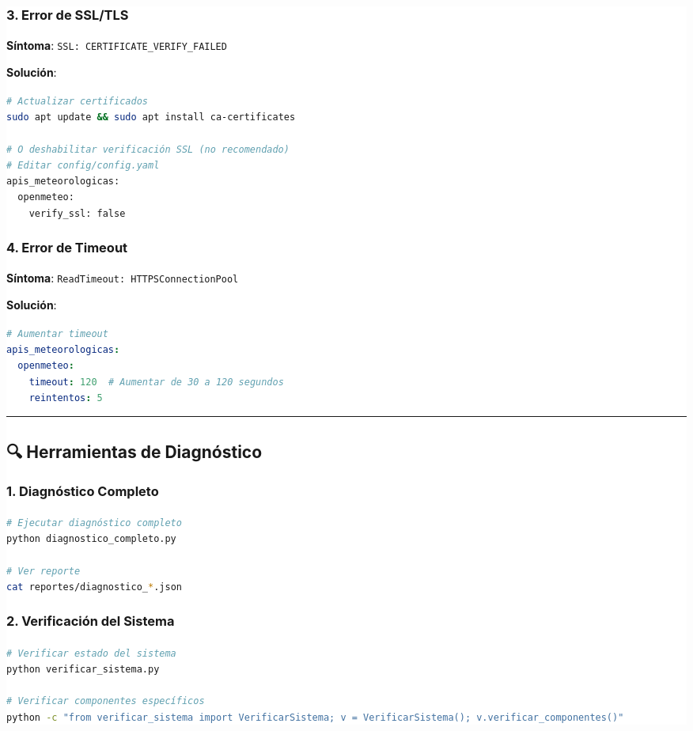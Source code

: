 ### 3. Error de SSL/TLS

**Síntoma**: `SSL: CERTIFICATE_VERIFY_FAILED`

**Solución**:
```bash
# Actualizar certificados
sudo apt update && sudo apt install ca-certificates

# O deshabilitar verificación SSL (no recomendado)
# Editar config/config.yaml
apis_meteorologicas:
  openmeteo:
    verify_ssl: false
```

### 4. Error de Timeout

**Síntoma**: `ReadTimeout: HTTPSConnectionPool`

**Solución**:
```yaml
# Aumentar timeout
apis_meteorologicas:
  openmeteo:
    timeout: 120  # Aumentar de 30 a 120 segundos
    reintentos: 5
```

---

## 🔍 Herramientas de Diagnóstico

### 1. Diagnóstico Completo

```bash
# Ejecutar diagnóstico completo
python diagnostico_completo.py

# Ver reporte
cat reportes/diagnostico_*.json
```

### 2. Verificación del Sistema

```bash
# Verificar estado del sistema
python verificar_sistema.py

# Verificar componentes específicos
python -c "from verificar_sistema import VerificarSistema; v = VerificarSistema(); v.verificar_componentes()"
```
